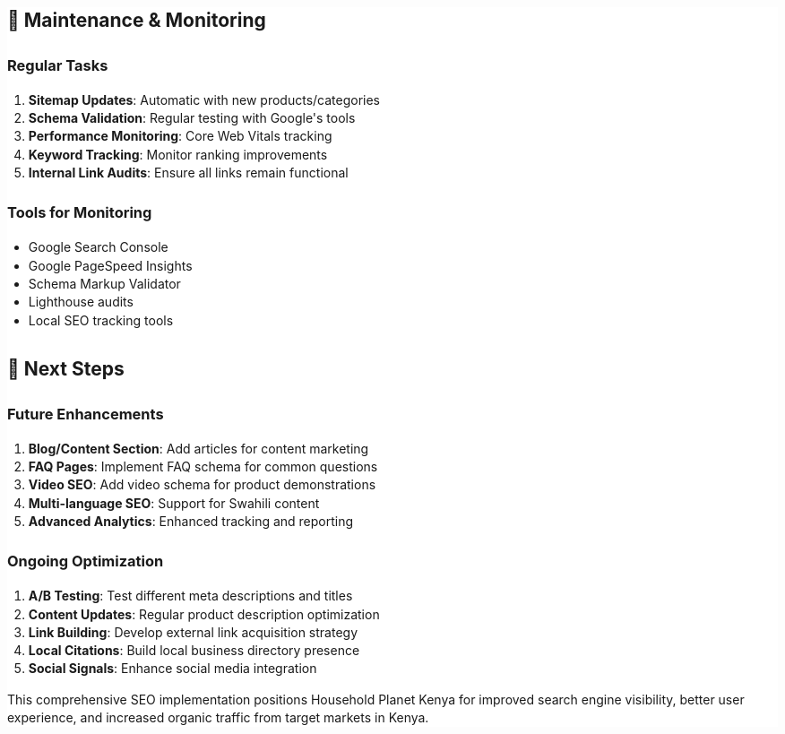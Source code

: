 ## 🔧 Maintenance & Monitoring

### Regular Tasks
1. **Sitemap Updates**: Automatic with new products/categories
2. **Schema Validation**: Regular testing with Google's tools
3. **Performance Monitoring**: Core Web Vitals tracking
4. **Keyword Tracking**: Monitor ranking improvements
5. **Internal Link Audits**: Ensure all links remain functional

### Tools for Monitoring
- Google Search Console
- Google PageSpeed Insights
- Schema Markup Validator
- Lighthouse audits
- Local SEO tracking tools

## 📝 Next Steps

### Future Enhancements
1. **Blog/Content Section**: Add articles for content marketing
2. **FAQ Pages**: Implement FAQ schema for common questions
3. **Video SEO**: Add video schema for product demonstrations
4. **Multi-language SEO**: Support for Swahili content
5. **Advanced Analytics**: Enhanced tracking and reporting

### Ongoing Optimization
1. **A/B Testing**: Test different meta descriptions and titles
2. **Content Updates**: Regular product description optimization
3. **Link Building**: Develop external link acquisition strategy
4. **Local Citations**: Build local business directory presence
5. **Social Signals**: Enhance social media integration

This comprehensive SEO implementation positions Household Planet Kenya for improved search engine visibility, better user experience, and increased organic traffic from target markets in Kenya.